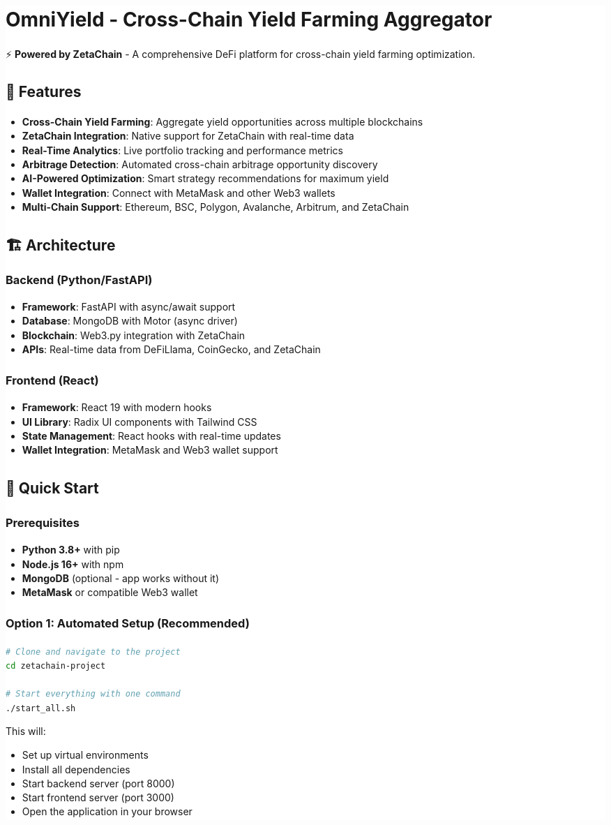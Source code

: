 # OmniYield - Cross-Chain Yield Farming Aggregator

⚡ **Powered by ZetaChain** - A comprehensive DeFi platform for cross-chain yield farming optimization.

## 🌟 Features

- **Cross-Chain Yield Farming**: Aggregate yield opportunities across multiple blockchains
- **ZetaChain Integration**: Native support for ZetaChain with real-time data
- **Real-Time Analytics**: Live portfolio tracking and performance metrics
- **Arbitrage Detection**: Automated cross-chain arbitrage opportunity discovery
- **AI-Powered Optimization**: Smart strategy recommendations for maximum yield
- **Wallet Integration**: Connect with MetaMask and other Web3 wallets
- **Multi-Chain Support**: Ethereum, BSC, Polygon, Avalanche, Arbitrum, and ZetaChain

## 🏗️ Architecture

### Backend (Python/FastAPI)
- **Framework**: FastAPI with async/await support
- **Database**: MongoDB with Motor (async driver)
- **Blockchain**: Web3.py integration with ZetaChain
- **APIs**: Real-time data from DeFiLlama, CoinGecko, and ZetaChain

### Frontend (React)
- **Framework**: React 19 with modern hooks
- **UI Library**: Radix UI components with Tailwind CSS
- **State Management**: React hooks with real-time updates
- **Wallet Integration**: MetaMask and Web3 wallet support

## 🚀 Quick Start

### Prerequisites

- **Python 3.8+** with pip
- **Node.js 16+** with npm
- **MongoDB** (optional - app works without it)
- **MetaMask** or compatible Web3 wallet

### Option 1: Automated Setup (Recommended)

```bash
# Clone and navigate to the project
cd zetachain-project

# Start everything with one command
./start_all.sh
```

This will:
- Set up virtual environments
- Install all dependencies
- Start backend server (port 8000)
- Start frontend server (port 3000)
- Open the application in your browser
